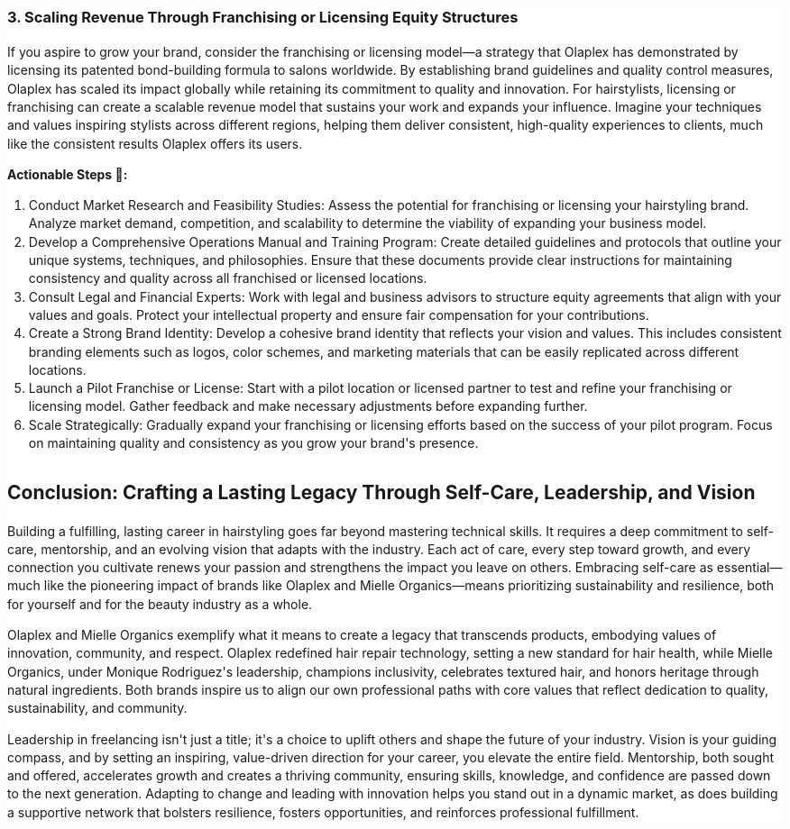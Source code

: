 ### 3. Scaling Revenue Through Franchising or Licensing Equity Structures

If you aspire to grow your brand, consider the franchising or licensing model—a strategy that Olaplex has demonstrated by licensing its patented bond-building formula to salons worldwide. By establishing brand guidelines and quality control measures, Olaplex has scaled its impact globally while retaining its commitment to quality and innovation. For hairstylists, licensing or franchising can create a scalable revenue model that sustains your work and expands your influence. Imagine your techniques and values inspiring stylists across different regions, helping them deliver consistent, high-quality experiences to clients, much like the consistent results Olaplex offers its users.

**Actionable Steps 🌱:**
1. Conduct Market Research and Feasibility Studies: Assess the potential for franchising or licensing your hairstyling brand. Analyze market demand, competition, and scalability to determine the viability of expanding your business model.
2. Develop a Comprehensive Operations Manual and Training Program: Create detailed guidelines and protocols that outline your unique systems, techniques, and philosophies. Ensure that these documents provide clear instructions for maintaining consistency and quality across all franchised or licensed locations.
3. Consult Legal and Financial Experts: Work with legal and business advisors to structure equity agreements that align with your values and goals. Protect your intellectual property and ensure fair compensation for your contributions.
4. Create a Strong Brand Identity: Develop a cohesive brand identity that reflects your vision and values. This includes consistent branding elements such as logos, color schemes, and marketing materials that can be easily replicated across different locations.
5. Launch a Pilot Franchise or License: Start with a pilot location or licensed partner to test and refine your franchising or licensing model. Gather feedback and make necessary adjustments before expanding further.
6. Scale Strategically: Gradually expand your franchising or licensing efforts based on the success of your pilot program. Focus on maintaining quality and consistency as you grow your brand's presence.

## Conclusion: Crafting a Lasting Legacy Through Self-Care, Leadership, and Vision

Building a fulfilling, lasting career in hairstyling goes far beyond mastering technical skills. It requires a deep commitment to self-care, mentorship, and an evolving vision that adapts with the industry. Each act of care, every step toward growth, and every connection you cultivate renews your passion and strengthens the impact you leave on others. Embracing self-care as essential—much like the pioneering impact of brands like Olaplex and Mielle Organics—means prioritizing sustainability and resilience, both for yourself and for the beauty industry as a whole.

Olaplex and Mielle Organics exemplify what it means to create a legacy that transcends products, embodying values of innovation, community, and respect. Olaplex redefined hair repair technology, setting a new standard for hair health, while Mielle Organics, under Monique Rodriguez's leadership, champions inclusivity, celebrates textured hair, and honors heritage through natural ingredients. Both brands inspire us to align our own professional paths with core values that reflect dedication to quality, sustainability, and community.

Leadership in freelancing isn't just a title; it's a choice to uplift others and shape the future of your industry. Vision is your guiding compass, and by setting an inspiring, value-driven direction for your career, you elevate the entire field. Mentorship, both sought and offered, accelerates growth and creates a thriving community, ensuring skills, knowledge, and confidence are passed down to the next generation. Adapting to change and leading with innovation helps you stand out in a dynamic market, as does building a supportive network that bolsters resilience, fosters opportunities, and reinforces professional fulfillment.
